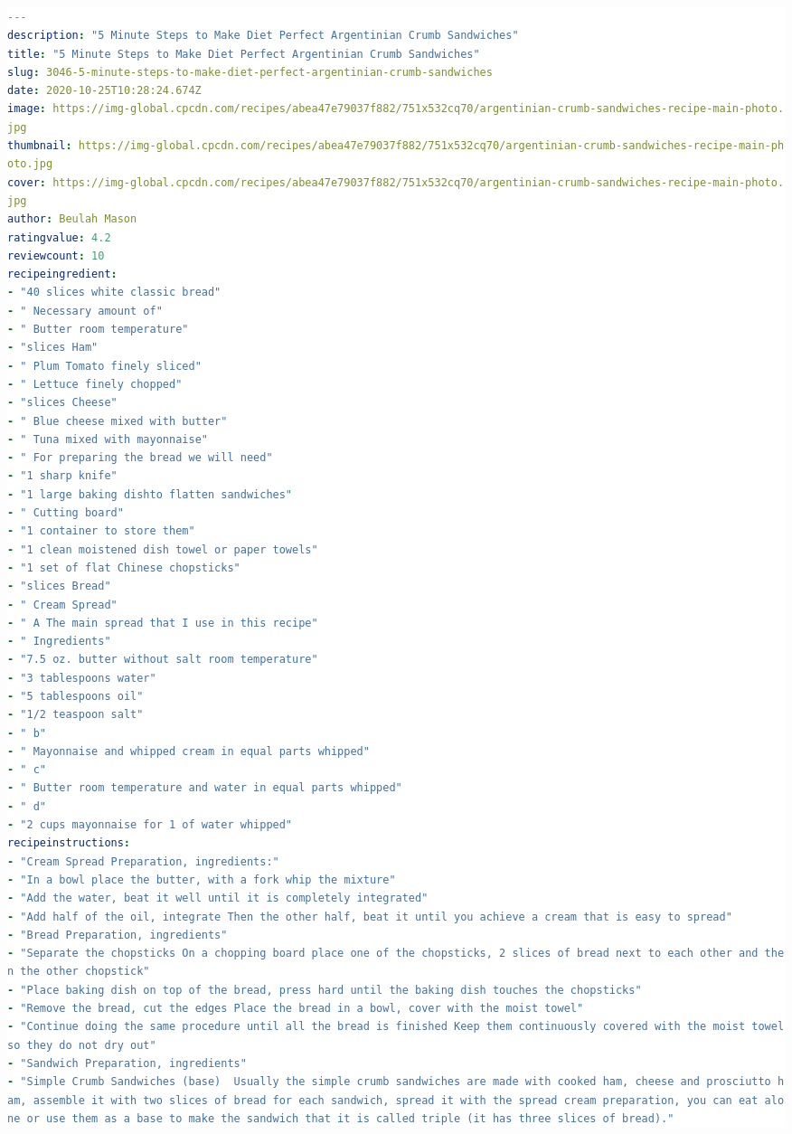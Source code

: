 ```yaml
---
description: "5 Minute Steps to Make Diet Perfect Argentinian Crumb Sandwiches"
title: "5 Minute Steps to Make Diet Perfect Argentinian Crumb Sandwiches"
slug: 3046-5-minute-steps-to-make-diet-perfect-argentinian-crumb-sandwiches
date: 2020-10-25T10:28:24.674Z
image: https://img-global.cpcdn.com/recipes/abea47e79037f882/751x532cq70/argentinian-crumb-sandwiches-recipe-main-photo.jpg
thumbnail: https://img-global.cpcdn.com/recipes/abea47e79037f882/751x532cq70/argentinian-crumb-sandwiches-recipe-main-photo.jpg
cover: https://img-global.cpcdn.com/recipes/abea47e79037f882/751x532cq70/argentinian-crumb-sandwiches-recipe-main-photo.jpg
author: Beulah Mason
ratingvalue: 4.2
reviewcount: 10
recipeingredient:
- "40 slices white classic bread"
- " Necessary amount of"
- " Butter room temperature"
- "slices Ham"
- " Plum Tomato finely sliced"
- " Lettuce finely chopped"
- "slices Cheese"
- " Blue cheese mixed with butter"
- " Tuna mixed with mayonnaise"
- " For preparing the bread we will need"
- "1 sharp knife"
- "1 large baking dishto flatten sandwiches"
- " Cutting board"
- "1 container to store them"
- "1 clean moistened dish towel or paper towels"
- "1 set of flat Chinese chopsticks"
- "slices Bread"
- " Cream Spread"
- " A The main spread that I use in this recipe"
- " Ingredients"
- "7.5 oz. butter without salt room temperature"
- "3 tablespoons water"
- "5 tablespoons oil"
- "1/2 teaspoon salt"
- " b"
- " Mayonnaise and whipped cream in equal parts whipped"
- " c"
- " Butter room temperature and water in equal parts whipped"
- " d"
- "2 cups mayonnaise for 1 of water whipped"
recipeinstructions:
- "Cream Spread Preparation, ingredients:"
- "In a bowl place the butter, with a fork whip the mixture"
- "Add the water, beat it well until it is completely integrated"
- "Add half of the oil, integrate Then the other half, beat it until you achieve a cream that is easy to spread"
- "Bread Preparation, ingredients"
- "Separate the chopsticks On a chopping board place one of the chopsticks, 2 slices of bread next to each other and then the other chopstick"
- "Place baking dish on top of the bread, press hard until the baking dish touches the chopsticks"
- "Remove the bread, cut the edges Place the bread in a bowl, cover with the moist towel"
- "Continue doing the same procedure until all the bread is finished Keep them continuously covered with the moist towel so they do not dry out"
- "Sandwich Preparation, ingredients"
- "Simple Crumb Sandwiches (base)  Usually the simple crumb sandwiches are made with cooked ham, cheese and prosciutto ham, assemble it with two slices of bread for each sandwich, spread it with the spread cream preparation, you can eat alone or use them as a base to make the sandwich that it is called triple (it has three slices of bread)."
```